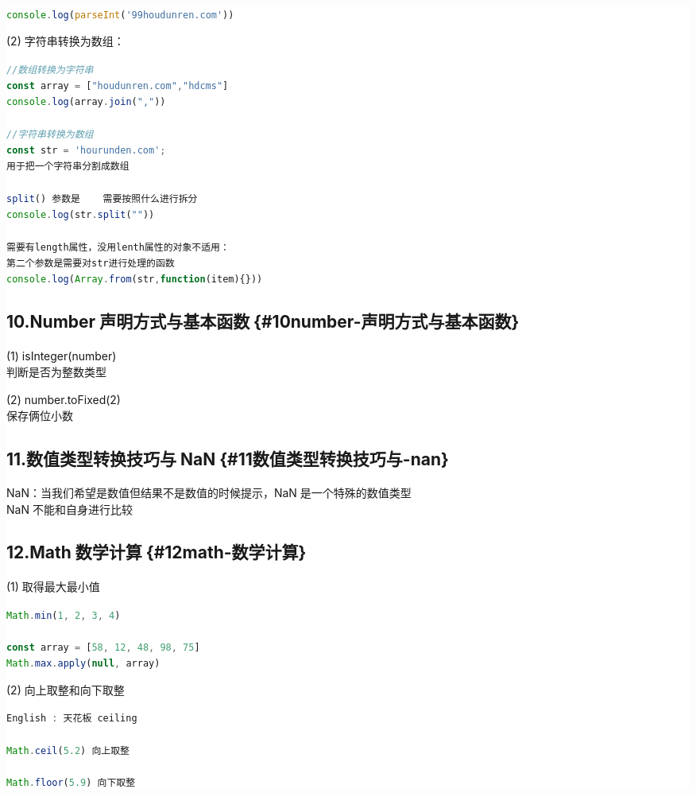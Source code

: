```js
console.log(parseInt('99houdunren.com'))
```

(2) 字符串转换为数组：

```js
//数组转换为字符串
const array = ["houdunren.com","hdcms"]
console.log(array.join(","))

//字符串转换为数组
const str = 'hourunden.com';
用于把一个字符串分割成数组

split() 参数是    需要按照什么进行拆分
console.log(str.split(""))

需要有length属性，没用lenth属性的对象不适用：
第二个参数是需要对str进行处理的函数
console.log(Array.from(str,function(item){}))

```

## 10.Number 声明方式与基本函数 {#10number-声明方式与基本函数}

(1) isInteger(number)  
判断是否为整数类型

(2) number.toFixed(2)  
保存俩位小数

## 11.数值类型转换技巧与 NaN {#11数值类型转换技巧与-nan}

NaN：当我们希望是数值但结果不是数值的时候提示，NaN 是一个特殊的数值类型  
NaN 不能和自身进行比较

## 12.Math 数学计算 {#12math-数学计算}

(1) 取得最大最小值

```js
Math.min(1, 2, 3, 4)

const array = [58, 12, 48, 98, 75]
Math.max.apply(null, array)
```

(2) 向上取整和向下取整

```js
English : 天花板 ceiling

Math.ceil(5.2) 向上取整

Math.floor(5.9) 向下取整
```
